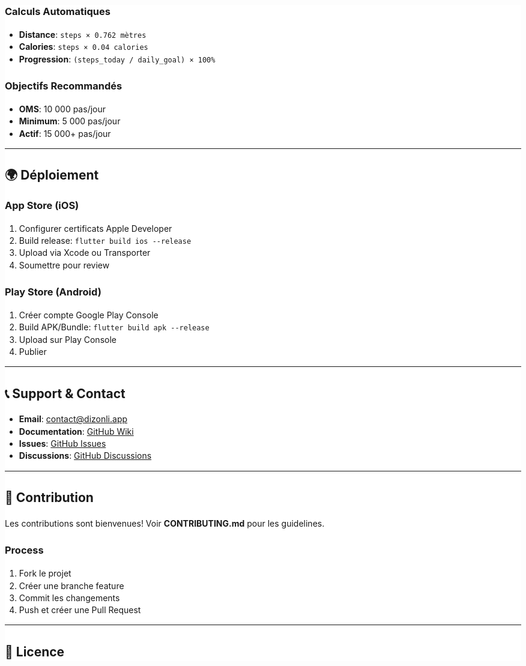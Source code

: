### Calculs Automatiques
- **Distance**: `steps × 0.762 mètres`
- **Calories**: `steps × 0.04 calories`
- **Progression**: `(steps_today / daily_goal) × 100%`

### Objectifs Recommandés
- **OMS**: 10 000 pas/jour
- **Minimum**: 5 000 pas/jour
- **Actif**: 15 000+ pas/jour

---

## 🌍 Déploiement

### App Store (iOS)
1. Configurer certificats Apple Developer
2. Build release: `flutter build ios --release`
3. Upload via Xcode ou Transporter
4. Soumettre pour review

### Play Store (Android)
1. Créer compte Google Play Console
2. Build APK/Bundle: `flutter build apk --release`
3. Upload sur Play Console
4. Publier

---

## 📞 Support & Contact

- **Email**: contact@dizonli.app
- **Documentation**: [GitHub Wiki](https://github.com/votre-repo/dizonli/wiki)
- **Issues**: [GitHub Issues](https://github.com/votre-repo/dizonli/issues)
- **Discussions**: [GitHub Discussions](https://github.com/votre-repo/dizonli/discussions)

---

## 🤝 Contribution

Les contributions sont bienvenues! Voir **CONTRIBUTING.md** pour les guidelines.

### Process
1. Fork le projet
2. Créer une branche feature
3. Commit les changements
4. Push et créer une Pull Request

---

## 📄 Licence
